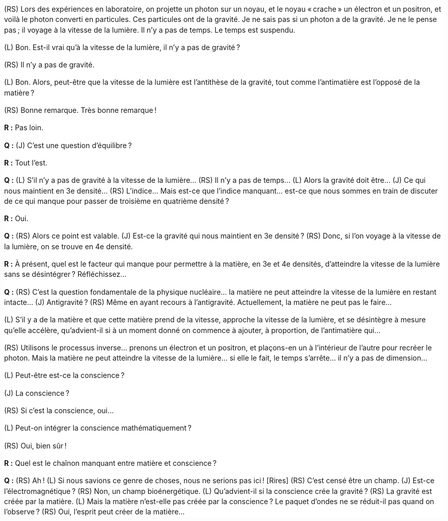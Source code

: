 (RS) Lors des expériences en laboratoire, on projette un photon sur un noyau, et le noyau « crache » un électron et un positron, et voilà le photon converti en particules. Ces particules ont de la gravité. Je ne sais pas si un photon a de la gravité. Je ne le pense pas ; il voyage à la vitesse de la lumière. Il n’y a pas de temps. Le temps est suspendu.

(L) Bon. Est-il vrai qu’à la vitesse de la lumière, il n’y a pas de gravité ?

(RS) Il n’y a pas de gravité.

(L) Bon. Alors, peut-être que la vitesse de la lumière est l’antithèse de la gravité, tout comme l’antimatière est l’opposé de la matière ?

(RS) Bonne remarque. Très bonne remarque !

**R :** Pas loin.

**Q :** (J) C’est une question d’équilibre ?

**R :** Tout l’est.

**Q :** (L) S’il n’y a pas de gravité à la vitesse de la lumière… (RS) Il n’y a pas de temps… (L) Alors la gravité doit être… (J) Ce qui nous maintient en 3e densité… (RS) L’indice… Mais est-ce que l’indice manquant… est-ce que nous sommes en train de discuter de ce qui manque pour passer de troisième en quatrième densité ?

**R :** Oui.

**Q :** (RS) Alors ce point est valable. (J) Est-ce la gravité qui nous maintient en 3e densité ? (RS) Donc, si l’on voyage à la vitesse de la lumière, on se trouve en 4e densité.

**R :** À présent, quel est le facteur qui manque pour permettre à la matière, en 3e et 4e densités, d’atteindre la vitesse de la lumière sans se désintégrer ? Réfléchissez…

**Q :** (RS) C’est la question fondamentale de la physique nucléaire… la matière ne peut atteindre la vitesse de la lumière en restant intacte… (J) Antigravité ? (RS) Même en ayant recours à l’antigravité. Actuellement, la matière ne peut pas le faire…

(L) S’il y a de la matière et que cette matière prend de la vitesse, approche la vitesse de la lumière, et se désintègre à mesure qu’elle accélère, qu’advient-il si à un moment donné on commence à ajouter, à proportion, de l’antimatière qui…

(RS) Utilisons le processus inverse… prenons un électron et un positron, et plaçons-en un à l’intérieur de l’autre pour recréer le photon. Mais la matière ne peut atteindre la vitesse de la lumière… si elle le fait, le temps s’arrête… il n’y a pas de dimension…

(L) Peut-être est-ce la conscience ?

(J) La conscience ?

(RS) Si c’est la conscience, oui…

(L) Peut-on intégrer la conscience mathématiquement ?

(RS) Oui, bien sûr !

**R :** Quel est le chaînon manquant entre matière et conscience ?

**Q :** (RS) Ah ! (L) Si nous savions ce genre de choses, nous ne serions pas ici ! [Rires] (RS) C’est censé être un champ. (J) Est-ce l’électromagnétique ? (RS) Non, un champ bioénergétique. (L) Qu’advient-il si la conscience crée la gravité ? (RS) La gravité est créée par la matière. (L) Mais la matière n’est-elle pas créée par la conscience ? Le paquet d’ondes ne se réduit-il pas quand on l’observe ? (RS) Oui, l’esprit peut créer de la matière…
